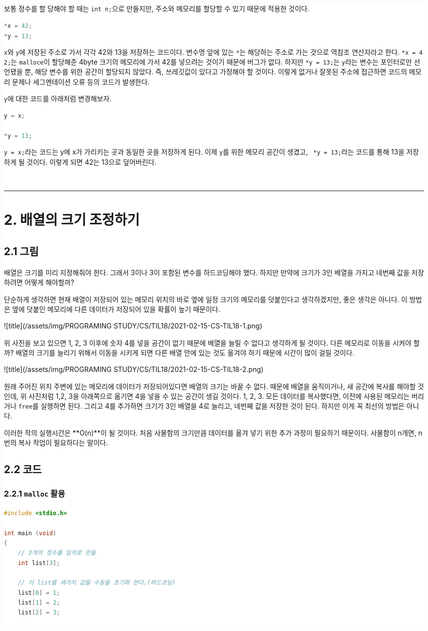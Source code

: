 보통 정수를 할 당해야 할 때는 `int n;`으로 만들지만, 주소와 메모리를 할당할 수 있기 때문에 적용한 것이다.

```c
*x = 42;
*y = 13;
```

`x`와 `y`에 저장된 주소로 가서 각각 42와 13을 저장하는 코드이다. 변수명 앞에 있는 `*`는 해당하는 주소로 가는 것으로 역참조 연산자라고 한다. `*x = 42;`는 `malloce`이 할당해준 4byte 크기의 메모리에 가서 42를 넣으려는 것이기 때문에 버그가 없다. 하지만 `*y = 13;`는 `y`라는 변수는 포인터로만 선언됐을 뿐, 해당 변수를 위한 공간이 할당되지 않았다. 즉, 쓰레깃값이 있다고 가정해야 할 것이다. 이렇게 없거나 잘못된 주소에 접근하면 코드의 메모리 문제나 세그멘테이션 오류 등의 코드가 발생한다.

`y`에 대한 코드를 아래처럼 변경해보자.

```c
y = x;

*y = 13;
```

`y = x;`라는 코드는 y에 x가 가리키는 곳과 동일한 곳을 저장하게 된다. 이제 `y`를 위한 메모리 공간이 생겼고, ` *y = 13;`라는 코드를 통해 13을 저장하게 될 것이다. 이렇게 되면 42는 13으로 덮어버린다. 

  <br>

***

# 2. 배열의 크기 조정하기

## 2.1 그림

배열은 크기를 미리 지정해줘야 한다. 그래서 3이나 3이 포함된 변수를 하드코딩해야 했다. 하지만 만약에 크기가 3인 베열을 가지고 네번째 값을 저장하려면 어떻게 해야할까?

단순하게 생각하면 현재 배열이 저장되어 있는 메모리 위치의 바로 옆에 일정 크기의 메모리를 덧붙인다고 생각하겠지만, 좋은 생각은 아니다. 이 방법은 옆에 덧붙인 메모리에 다른 데이터가 저장되어 있을 확률이 높기 때문이다.

![title](/assets/img/PROGRAMING STUDY/CS/TIL18/2021-02-15-CS-TIL18-1.png)

위 사진을 보고 있으면 1, 2, 3 이후에 숫자 4를 넣을 공간이 없기 때문에 배열을 늘릴 수 없다고 생각하게 될 것이다. 다른 메모리로 이동을 시켜야 할까? 배열의 크기를 늘리기 위해서 이동을 시키게 되면 다른 배열 안에 있는 것도 옮겨야 하기 때문에 시간이 많이 걸릴 것이다.

![title](/assets/img/PROGRAMING STUDY/CS/TIL18/2021-02-15-CS-TIL18-2.png)

원래 주어진 위치 주변에 있는 메모리에 데이터가 저장되어있다면 배열의 크기는 바꿀 수 없다. 때문에 배열을 움직이거나, 새 공간에 복사를 해야할 것인데, 위 사진처럼 1,2, 3을 아래쪽으로 옮기면 4을 넣을 수 있는 공간이 생길 것이다. 1, 2, 3. 모든 데이터를 복사했다면, 이전에 사용된 메모리는 버리거나 `free`를 실행하면 된다.  그리고 4를 추가하면 크기가 3인 배열을 4로 늘리고, 네번째 값을 저장한 것이 된다. 하지만 이게 꼭 최선의 방법은 아니다. 

이러한 작의 실행시간은 **O(n)**이 될 것이다. 처음 사물함의 크기만큼 데이터를 옮겨 넣기 위한 추가 과정이 필요하기 때문이다. 사물함이 n개면, n번의 복사 작업이 필요하다는 말이다.

## 2.2 코드

### 2.2.1 `malloc` 활용

```c
#include <stdio.h>

int main (void)
{
    // 3개의 정수를 임의로 만듦
    int list[3];
    
    // 이 list를 세가지 값을 수동을 초기화 한다.(하드코딩)
    list[0] = 1;
    list[1] = 2;
    list[2] = 3;
    
```